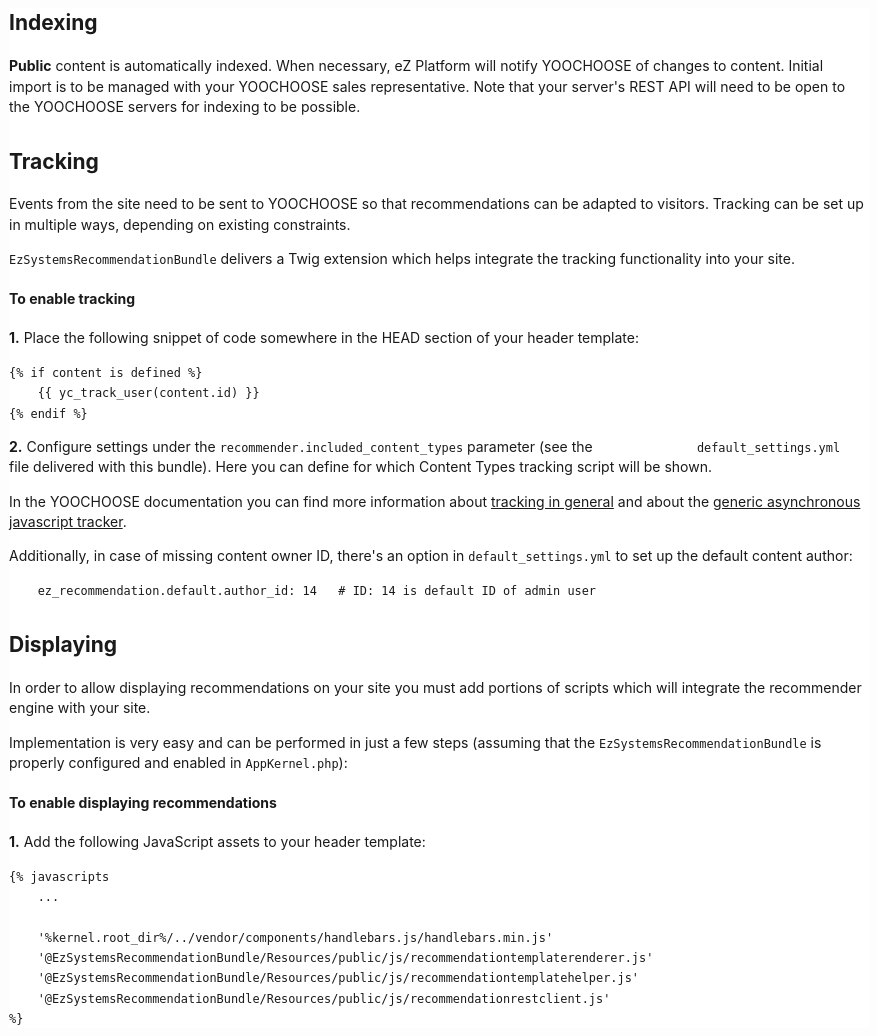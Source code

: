 ## Indexing

**Public** content is automatically indexed. When necessary, eZ Platform will notify YOOCHOOSE of changes to content. Initial import is to be managed with your YOOCHOOSE sales representative. Note that your server's REST API will need to be open to the YOOCHOOSE servers for indexing to be possible.

## Tracking

Events from the site need to be sent to YOOCHOOSE so that recommendations can be adapted to visitors. Tracking can be set up in multiple ways, depending on existing constraints.

`EzSystemsRecommendationBundle` delivers a Twig extension which helps integrate the tracking functionality into your site.

#### To enable tracking

**1.** Place the following snippet of code somewhere in the HEAD section of your header template:

```
{% if content is defined %}
    {{ yc_track_user(content.id) }}
{% endif %}
```

**2.** Configure settings under the `recommender.included_content_types` parameter (see the `               default_settings.yml             ` file delivered with this bundle). Here you can define for which Content Types tracking script will be shown.

In the YOOCHOOSE documentation you can find more information about [tracking in general](https://doc.yoochoose.net/display/PUBDOC/1.+Tracking+Events) and about the [generic asynchronous javascript tracker](https://doc.yoochoose.net/display/PUBDOC/Tracking+with+yc.js).

Additionally, in case of missing content owner ID, there's an option in `default_settings.yml` to set up the default content author:

```
    ez_recommendation.default.author_id: 14   # ID: 14 is default ID of admin user
```

## Displaying

In order to allow displaying recommendations on your site you must add portions of scripts which will integrate the recommender engine with your site.

Implementation is very easy and can be performed in just a few steps (assuming that the `EzSystemsRecommendationBundle` is properly configured and enabled in `AppKernel.php`):

#### To enable displaying recommendations

**1.** Add the following JavaScript assets to your header template:

```
{% javascripts
    ...

    '%kernel.root_dir%/../vendor/components/handlebars.js/handlebars.min.js'
    '@EzSystemsRecommendationBundle/Resources/public/js/recommendationtemplaterenderer.js'
    '@EzSystemsRecommendationBundle/Resources/public/js/recommendationtemplatehelper.js'
    '@EzSystemsRecommendationBundle/Resources/public/js/recommendationrestclient.js'
%}
```
